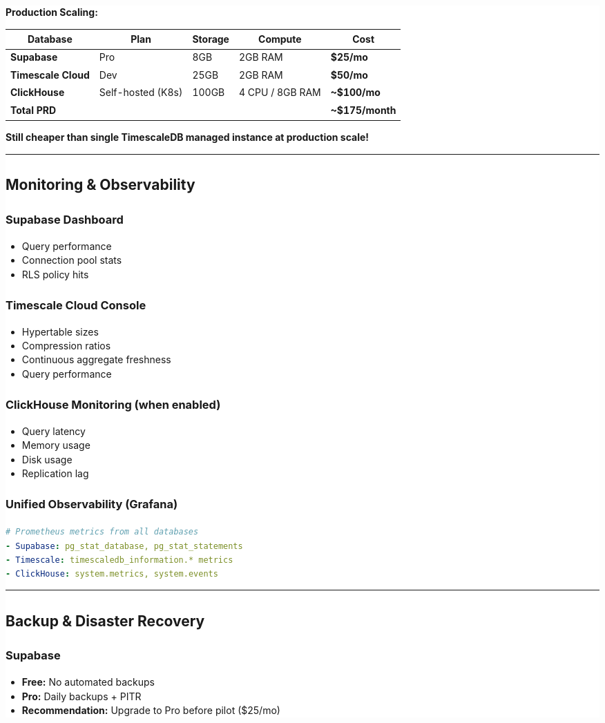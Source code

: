 **Production Scaling:**

| Database | Plan | Storage | Compute | Cost |
|----------|------|---------|---------|------|
| **Supabase** | Pro | 8GB | 2GB RAM | **$25/mo** |
| **Timescale Cloud** | Dev | 25GB | 2GB RAM | **$50/mo** |
| **ClickHouse** | Self-hosted (K8s) | 100GB | 4 CPU / 8GB RAM | **~$100/mo** |
| **Total PRD** | | | | **~$175/month** |

**Still cheaper than single TimescaleDB managed instance at production scale!**

---

## Monitoring & Observability

### Supabase Dashboard
- Query performance
- Connection pool stats
- RLS policy hits

### Timescale Cloud Console
- Hypertable sizes
- Compression ratios
- Continuous aggregate freshness
- Query performance

### ClickHouse Monitoring (when enabled)
- Query latency
- Memory usage
- Disk usage
- Replication lag

### Unified Observability (Grafana)
```yaml
# Prometheus metrics from all databases
- Supabase: pg_stat_database, pg_stat_statements
- Timescale: timescaledb_information.* metrics
- ClickHouse: system.metrics, system.events
```

---

## Backup & Disaster Recovery

### Supabase
- **Free:** No automated backups
- **Pro:** Daily backups + PITR
- **Recommendation:** Upgrade to Pro before pilot ($25/mo)
